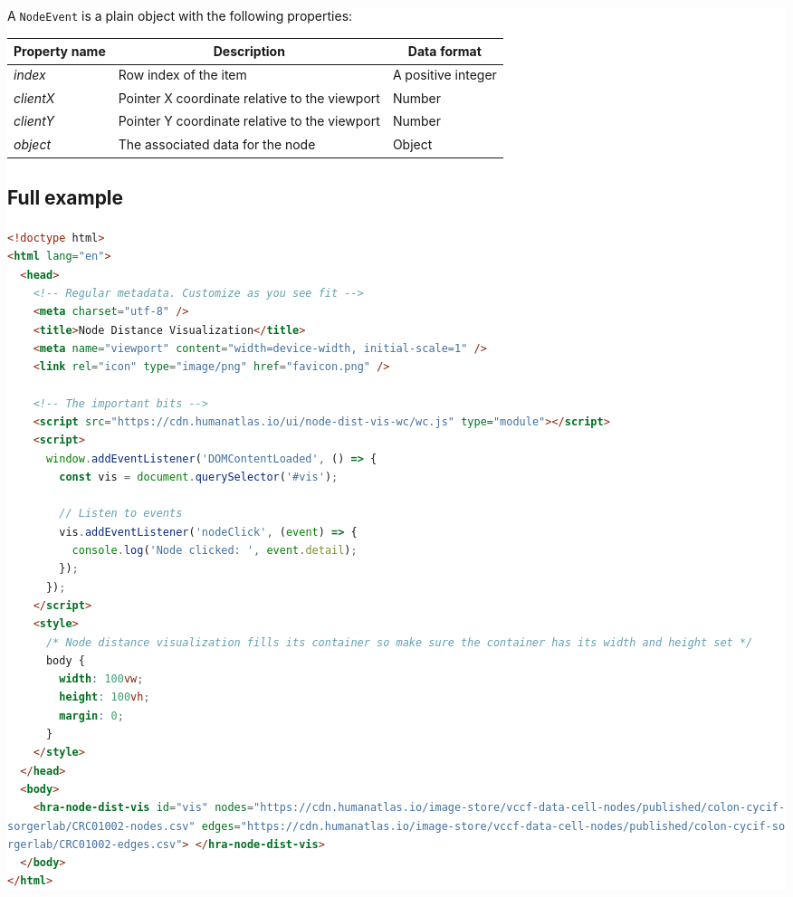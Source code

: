 A `NodeEvent` is a plain object with the following properties:

| Property name | Description                                   | Data format        |
| ------------- | --------------------------------------------- | ------------------ |
| _index_       | Row index of the item                         | A positive integer |
| _clientX_     | Pointer X coordinate relative to the viewport | Number             |
| _clientY_     | Pointer Y coordinate relative to the viewport | Number             |
| _object_      | The associated data for the node              | Object             |

## Full example

```html
<!doctype html>
<html lang="en">
  <head>
    <!-- Regular metadata. Customize as you see fit -->
    <meta charset="utf-8" />
    <title>Node Distance Visualization</title>
    <meta name="viewport" content="width=device-width, initial-scale=1" />
    <link rel="icon" type="image/png" href="favicon.png" />

    <!-- The important bits -->
    <script src="https://cdn.humanatlas.io/ui/node-dist-vis-wc/wc.js" type="module"></script>
    <script>
      window.addEventListener('DOMContentLoaded', () => {
        const vis = document.querySelector('#vis');

        // Listen to events
        vis.addEventListener('nodeClick', (event) => {
          console.log('Node clicked: ', event.detail);
        });
      });
    </script>
    <style>
      /* Node distance visualization fills its container so make sure the container has its width and height set */
      body {
        width: 100vw;
        height: 100vh;
        margin: 0;
      }
    </style>
  </head>
  <body>
    <hra-node-dist-vis id="vis" nodes="https://cdn.humanatlas.io/image-store/vccf-data-cell-nodes/published/colon-cycif-sorgerlab/CRC01002-nodes.csv" edges="https://cdn.humanatlas.io/image-store/vccf-data-cell-nodes/published/colon-cycif-sorgerlab/CRC01002-edges.csv"> </hra-node-dist-vis>
  </body>
</html>
```
